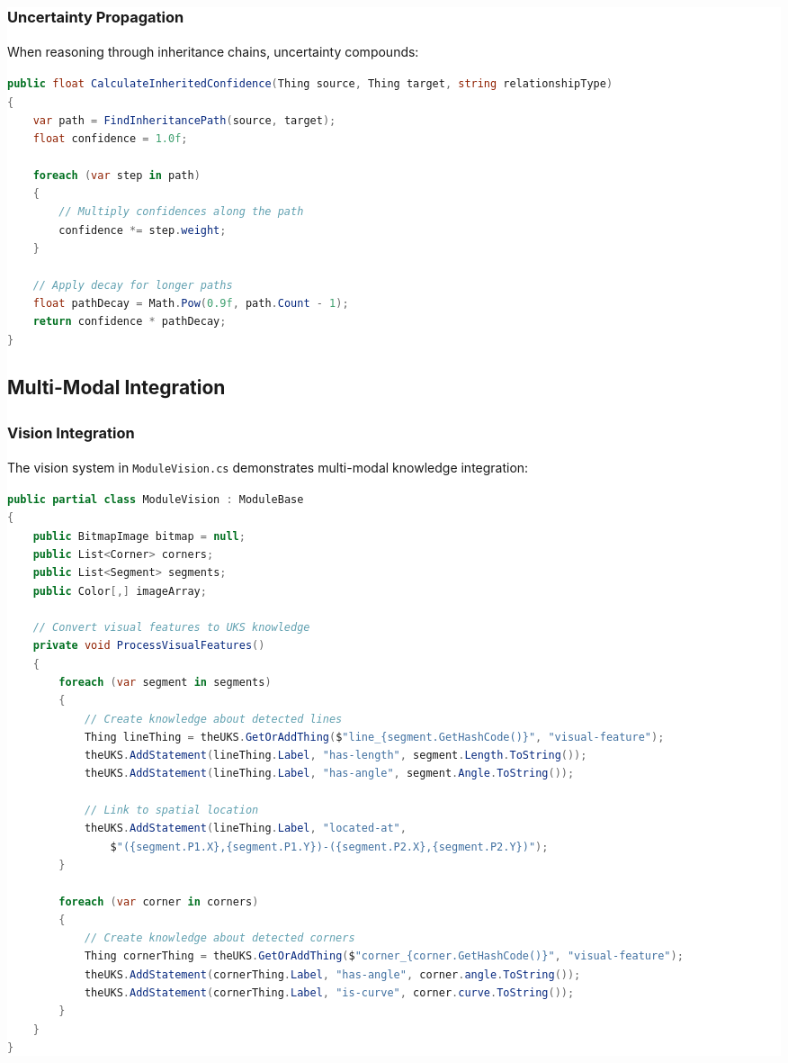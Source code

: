 ### Uncertainty Propagation

When reasoning through inheritance chains, uncertainty compounds:

```csharp
public float CalculateInheritedConfidence(Thing source, Thing target, string relationshipType)
{
    var path = FindInheritancePath(source, target);
    float confidence = 1.0f;
    
    foreach (var step in path)
    {
        // Multiply confidences along the path
        confidence *= step.weight;
    }
    
    // Apply decay for longer paths
    float pathDecay = Math.Pow(0.9f, path.Count - 1);
    return confidence * pathDecay;
}
```

## Multi-Modal Integration

### Vision Integration

The vision system in `ModuleVision.cs` demonstrates multi-modal knowledge integration:

```csharp
public partial class ModuleVision : ModuleBase
{
    public BitmapImage bitmap = null;
    public List<Corner> corners;
    public List<Segment> segments;
    public Color[,] imageArray;
    
    // Convert visual features to UKS knowledge
    private void ProcessVisualFeatures()
    {
        foreach (var segment in segments)
        {
            // Create knowledge about detected lines
            Thing lineThing = theUKS.GetOrAddThing($"line_{segment.GetHashCode()}", "visual-feature");
            theUKS.AddStatement(lineThing.Label, "has-length", segment.Length.ToString());
            theUKS.AddStatement(lineThing.Label, "has-angle", segment.Angle.ToString());
            
            // Link to spatial location
            theUKS.AddStatement(lineThing.Label, "located-at", 
                $"({segment.P1.X},{segment.P1.Y})-({segment.P2.X},{segment.P2.Y})");
        }
        
        foreach (var corner in corners)
        {
            // Create knowledge about detected corners
            Thing cornerThing = theUKS.GetOrAddThing($"corner_{corner.GetHashCode()}", "visual-feature");
            theUKS.AddStatement(cornerThing.Label, "has-angle", corner.angle.ToString());
            theUKS.AddStatement(cornerThing.Label, "is-curve", corner.curve.ToString());
        }
    }
}
```
